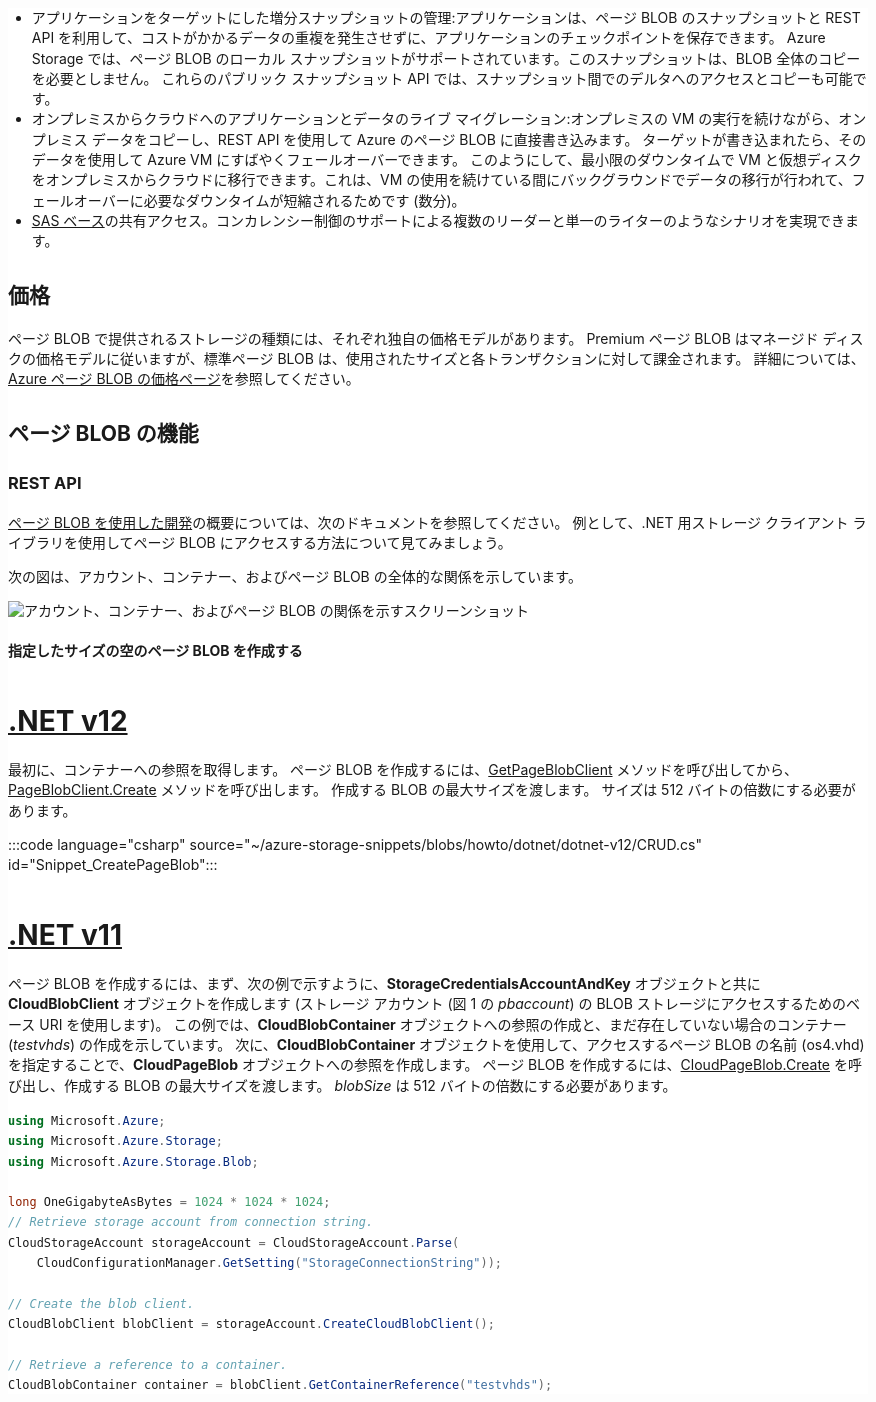 * アプリケーションをターゲットにした増分スナップショットの管理:アプリケーションは、ページ BLOB のスナップショットと REST API を利用して、コストがかかるデータの重複を発生させずに、アプリケーションのチェックポイントを保存できます。 Azure Storage では、ページ BLOB のローカル スナップショットがサポートされています。このスナップショットは、BLOB 全体のコピーを必要としません。 これらのパブリック スナップショット API では、スナップショット間でのデルタへのアクセスとコピーも可能です。
* オンプレミスからクラウドへのアプリケーションとデータのライブ マイグレーション:オンプレミスの VM の実行を続けながら、オンプレミス データをコピーし、REST API を使用して Azure のページ BLOB に直接書き込みます。 ターゲットが書き込まれたら、そのデータを使用して Azure VM にすばやくフェールオーバーできます。 このようにして、最小限のダウンタイムで VM と仮想ディスクをオンプレミスからクラウドに移行できます。これは、VM の使用を続けている間にバックグラウンドでデータの移行が行われて、フェールオーバーに必要なダウンタイムが短縮されるためです (数分)。
* [SAS ベース](../common/storage-sas-overview.md)の共有アクセス。コンカレンシー制御のサポートによる複数のリーダーと単一のライターのようなシナリオを実現できます。

## <a name="pricing"></a>価格

ページ BLOB で提供されるストレージの種類には、それぞれ独自の価格モデルがあります。 Premium ページ BLOB はマネージド ディスクの価格モデルに従いますが、標準ページ BLOB は、使用されたサイズと各トランザクションに対して課金されます。 詳細については、[Azure ページ BLOB の価格ページ](https://azure.microsoft.com/pricing/details/storage/page-blobs/)を参照してください。

## <a name="page-blob-features"></a>ページ BLOB の機能

### <a name="rest-api"></a>REST API

[ページ BLOB を使用した開発](storage-dotnet-how-to-use-blobs.md)の概要については、次のドキュメントを参照してください。 例として、.NET 用ストレージ クライアント ライブラリを使用してページ BLOB にアクセスする方法について見てみましょう。 

次の図は、アカウント、コンテナー、およびページ BLOB の全体的な関係を示しています。

![アカウント、コンテナー、およびページ BLOB の関係を示すスクリーンショット](./media/storage-blob-pageblob-overview/storage-blob-pageblob-overview-figure1.png)

#### <a name="creating-an-empty-page-blob-of-a-specified-size"></a>指定したサイズの空のページ BLOB を作成する

# <a name="net-v12"></a>[.NET v12](#tab/dotnet)

最初に、コンテナーへの参照を取得します。 ページ BLOB を作成するには、[GetPageBlobClient](/dotnet/api/azure.storage.blobs.specialized.specializedblobextensions.getpageblobclient) メソッドを呼び出してから、[PageBlobClient.Create](/dotnet/api/azure.storage.blobs.specialized.pageblobclient.create) メソッドを呼び出します。 作成する BLOB の最大サイズを渡します。 サイズは 512 バイトの倍数にする必要があります。

:::code language="csharp" source="~/azure-storage-snippets/blobs/howto/dotnet/dotnet-v12/CRUD.cs" id="Snippet_CreatePageBlob":::

# <a name="net-v11"></a>[.NET v11](#tab/dotnet11)

ページ BLOB を作成するには、まず、次の例で示すように、**StorageCredentialsAccountAndKey** オブジェクトと共に **CloudBlobClient** オブジェクトを作成します (ストレージ アカウント (図 1 の *pbaccount*) の BLOB ストレージにアクセスするためのベース URI を使用します)。 この例では、**CloudBlobContainer** オブジェクトへの参照の作成と、まだ存在していない場合のコンテナー (*testvhds*) の作成を示しています。 次に、**CloudBlobContainer** オブジェクトを使用して、アクセスするページ BLOB の名前 (os4.vhd) を指定することで、**CloudPageBlob** オブジェクトへの参照を作成します。 ページ BLOB を作成するには、[CloudPageBlob.Create](/dotnet/api/microsoft.azure.storage.blob.cloudpageblob.create) を呼び出し、作成する BLOB の最大サイズを渡します。 *blobSize* は 512 バイトの倍数にする必要があります。

```csharp
using Microsoft.Azure;
using Microsoft.Azure.Storage;
using Microsoft.Azure.Storage.Blob;

long OneGigabyteAsBytes = 1024 * 1024 * 1024;
// Retrieve storage account from connection string.
CloudStorageAccount storageAccount = CloudStorageAccount.Parse(
    CloudConfigurationManager.GetSetting("StorageConnectionString"));

// Create the blob client.
CloudBlobClient blobClient = storageAccount.CreateCloudBlobClient();

// Retrieve a reference to a container.
CloudBlobContainer container = blobClient.GetContainerReference("testvhds");
```